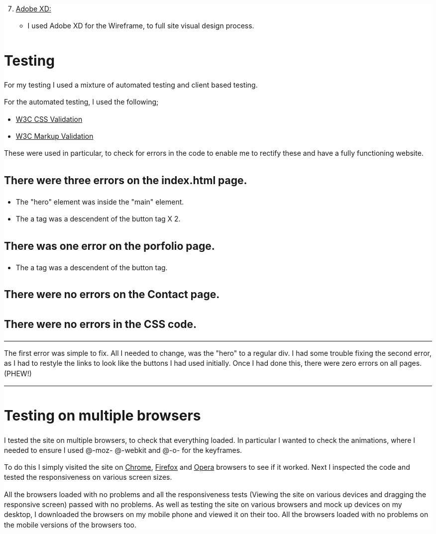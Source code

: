  7. [Adobe XD:](https://www.adobe.com/uk/products/xd.html)  

    * I used Adobe XD for the Wireframe, to full site visual design process.


# Testing

For my testing I used a mixture of automated testing and client based testing.

For the automated testing, I used the following;

- [W3C CSS Validation](https://jigsaw.w3.org/css-validator/)

- [W3C Markup Validation](https://validator.w3.org/)

These were used in particular, to check for errors in the code to enable me
to rectify these and have a fully functioning website.

## There were three errors on the index.html page.
 
 * The "hero" element was inside the "main" element.

 * The a tag was a descendent of the button tag X 2. 

## There was one error on the porfolio page.

 * The a tag was a descendent of the button tag.

## There were no errors on the Contact page.

## There were no errors in the CSS code.
---
The first error was simple to fix.  All I needed to change, was the "hero" to a regular div.
I had some trouble fixing the second error, as I had to restyle the links to look like the buttons I had used 
initially.  Once I had done this, there were zero errors on all pages. (PHEW!)

---

# Testing on multiple browsers

I tested the site on multiple browsers, to check that everything loaded.  In particular
I wanted to check the animations, where I needed to ensure I used @-moz- @-webkit and @-o-
for the keyframes.

To do this I simply visited the site on [Chrome](https://www.google.co.uk/chrome/?brand=FHFK&gclid=EAIaIQobChMIv6_PlqzH7wIVitPtCh2jJQhnEAAYASAAEgImw_D_BwE&gclsrc=aw.ds),
[Firefox](https://www.mozilla.org/en-GB/firefox/new/) and [Opera](https://www.opera.com) browsers to see if it worked.
Next I inspected the code and tested the responsiveness on various screen sizes.

All the browsers loaded with no problems and all the responsiveness tests (Viewing the site on various devices and dragging the responsive screen)
passed with no problems.  As well as testing the site on various browsers and mock up devices on my desktop, I downloaded
the browsers on my mobile phone and viewed it on their too.  All the browsers loaded with no problems on the mobile versions 
of the browsers too.
